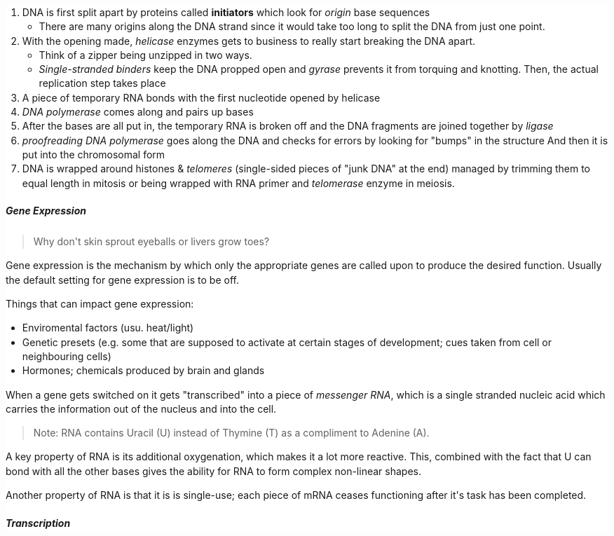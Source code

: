 
1. DNA is first split apart by proteins called **initiators** which look for *origin* base sequences
    - There are many origins along the DNA strand since it would take too long to split the DNA from just one point.
2. With the opening made, *helicase* enzymes gets to business to really start breaking the DNA apart. 
    - Think of a zipper being unzipped in two ways.
    - *Single-stranded binders* keep the DNA propped open and *gyrase* prevents it from torquing and knotting.
Then, the actual replication step takes place
1. A piece of temporary RNA bonds with the first nucleotide opened by helicase
2. *DNA polymerase* comes along and pairs up bases
3. After the bases are all put in, the temporary RNA is broken off and the DNA fragments are joined together by *ligase*
4. *proofreading DNA polymerase* goes along the DNA and checks for errors by looking for "bumps" in the structure
And then it is put into the chromosomal form
1. DNA is wrapped around histones & *telomeres* (single-sided pieces of "junk DNA" at the end) managed by trimming them to equal length in mitosis or being wrapped with RNA primer and *telomerase* enzyme in meiosis.


##### Gene Expression


> Why don't skin sprout eyeballs or livers grow toes?

Gene expression is the mechanism by which only the appropriate genes are called upon to produce the desired function.
Usually the default setting for gene expression is to be off.

Things that can impact gene expression:
- Enviromental factors (usu. heat/light)
- Genetic presets (e.g. some that are supposed to activate at certain stages of development; cues taken from cell or neighbouring cells)
- Hormones; chemicals produced by brain and glands


When a gene gets switched on it gets "transcribed" into a piece of *messenger RNA*, which is a single stranded nucleic acid which carries the information out of the nucleus and into the cell. 

> Note: RNA contains Uracil (U) instead of Thymine (T) as a compliment to Adenine (A).

A key property of RNA is its additional oxygenation, which makes it a lot more reactive.
This, combined with the fact that U can bond with all the other bases gives the ability for RNA to form complex non-linear shapes.

Another property of RNA is that it is is single-use; each piece of mRNA ceases functioning after it's task has been completed.





##### Transcription


